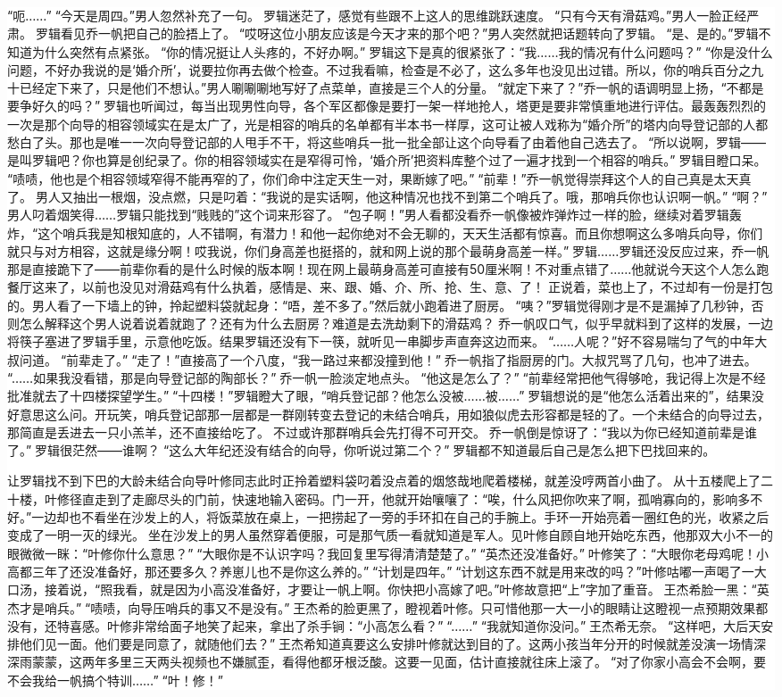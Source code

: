 “呃……”
“今天是周四。”男人忽然补充了一句。
罗辑迷茫了，感觉有些跟不上这人的思维跳跃速度。
“只有今天有滑菇鸡。”男人一脸正经严肃。
罗辑看见乔一帆把自己的脸捂上了。
“哎呀这位小朋友应该是今天才来的那个吧？”男人突然就把话题转向了罗辑。
“是、是的。”罗辑不知道为什么突然有点紧张。
“你的情况挺让人头疼的，不好办啊。”
罗辑这下是真的很紧张了：“我……我的情况有什么问题吗？”
“你是没什么问题，不好办我说的是‘婚介所’，说要拉你再去做个检查。不过我看嘛，检查是不必了，这么多年也没见出过错。所以，你的哨兵百分之九十已经定下来了，只是他们不想认。”男人唰唰唰地写好了点菜单，直接是三个人的分量。
“就定下来了？”乔一帆的语调明显上扬，“不都是要争好久的吗？”
罗辑也听闻过，每当出现男性向导，各个军区都像是要打一架一样地抢人，塔更是要非常慎重地进行评估。最轰轰烈烈的一次是那个向导的相容领域实在是太广了，光是相容的哨兵的名单都有半本书一样厚，这可让被人戏称为“婚介所”的塔内向导登记部的人都愁白了头。那也是唯一一次向导登记部的人甩手不干，将这些哨兵一批一批全部让这个向导看了由着他自己选去了。
“所以说啊，罗辑——是叫罗辑吧？你也算是创纪录了。你的相容领域实在是窄得可怜，‘婚介所’把资料库整个过了一遍才找到一个相容的哨兵。”
罗辑目瞪口呆。
“啧啧，他也是个相容领域窄得不能再窄的了，你们命中注定天生一对，果断嫁了吧。”
“前辈！”乔一帆觉得崇拜这个人的自己真是太天真了。
男人又抽出一根烟，没点燃，只是叼着：“我说的是实话啊，他这种情况也找不到第二个哨兵了。哦，那哨兵你也认识啊一帆。”
“啊？”
男人叼着烟笑得……罗辑只能找到“贱贱的”这个词来形容了。
“包子啊！”男人看都没看乔一帆像被炸弹炸过一样的脸，继续对着罗辑轰炸，“这个哨兵我是知根知底的，人不错啊，有潜力！和他一起你绝对不会无聊的，天天生活都有惊喜。而且你想啊这么多哨兵向导，你们就只与对方相容，这就是缘分啊！哎我说，你们身高差也挺搭的，就和网上说的那个最萌身高差一样。”
罗辑……罗辑还没反应过来，乔一帆那是直接跪下了——前辈你看的是什么时候的版本啊！现在网上最萌身高差可直接有50厘米啊！不对重点错了……他就说今天这个人怎么跑餐厅这来了，以前也没见对滑菇鸡有什么执着，感情是、来、跟、婚、介、所、抢、生、意、了！
正说着，菜也上了，不过却有一份是打包的。男人看了一下墙上的钟，拎起塑料袋就起身：“唔，差不多了。”然后就小跑着进了厨房。
“咦？”罗辑觉得刚才是不是漏掉了几秒钟，否则怎么解释这个男人说着说着就跑了？还有为什么去厨房？难道是去洗劫剩下的滑菇鸡？
乔一帆叹口气，似乎早就料到了这样的发展，一边将筷子塞进了罗辑手里，示意他吃饭。结果罗辑还没有下一筷，就听见一串脚步声直奔这边而来。
“……人呢？”好不容易喘匀了气的中年大叔问道。
“前辈走了。”
“走了！”直接高了一个八度，“我一路过来都没撞到他！”
乔一帆指了指厨房的门。大叔咒骂了几句，也冲了进去。
“……如果我没看错，那是向导登记部的陶部长？”
乔一帆一脸淡定地点头。
“他这是怎么了？”
“前辈经常把他气得够呛，我记得上次是不经批准就去了十四楼探望学生。”
“十四楼！”罗辑瞪大了眼，“哨兵登记部？他怎么没被……被……”
罗辑想说的是“他怎么活着出来的”，结果没好意思这么问。开玩笑，哨兵登记部那一层都是一群刚转变去登记的未结合哨兵，用如狼似虎去形容都是轻的了。一个未结合的向导过去，那简直是丢进去一只小羔羊，还不直接给吃了。
不过或许那群哨兵会先打得不可开交。
乔一帆倒是惊讶了：“我以为你已经知道前辈是谁了。”
罗辑很茫然——谁啊？
“这么大年纪还没有结合的向导，你听说过第二个？”
罗辑都不知道最后自己是怎么把下巴找回来的。

让罗辑找不到下巴的大龄未结合向导叶修同志此时正拎着塑料袋叼着没点着的烟悠哉地爬着楼梯，就差没哼两首小曲了。
从十五楼爬上了二十楼，叶修径直走到了走廊尽头的门前，快速地输入密码。门一开，他就开始嚷嚷了：“唉，什么风把你吹来了啊，孤哨寡向的，影响多不好。”一边却也不看坐在沙发上的人，将饭菜放在桌上，一把捞起了一旁的手环扣在自己的手腕上。手环一开始亮着一圈红色的光，收紧之后变成了一明一灭的绿光。
坐在沙发上的男人虽然穿着便服，可是那气质一看就知道是军人。见叶修自顾自地开始吃东西，他那双大小不一的眼微微一眯：“叶修你什么意思？”
“大眼你是不认识字吗？我回复里写得清清楚楚了。”
“英杰还没准备好。”
叶修笑了：“大眼你老母鸡呢！小高都三年了还没准备好，那还要多久？养崽儿也不是你这么养的。”
“计划是四年。”
“计划这东西不就是用来改的吗？”叶修咕嘟一声喝了一大口汤，接着说，“照我看，就是因为小高没准备好，才要让一帆上啊。你快把小高嫁了吧。”叶修故意把“上”字加了重音。
王杰希脸一黑：“英杰才是哨兵。”
“啧啧，向导压哨兵的事又不是没有。”
王杰希的脸更黑了，瞪视着叶修。只可惜他那一大一小的眼睛让这瞪视一点预期效果都没有，还特喜感。叶修非常给面子地笑了起来，拿出了杀手锏：“小高怎么看？”
“……”
“我就知道你没问。”
王杰希无奈。
“这样吧，大后天安排他们见一面。他们要是同意了，就随他们去？”
王杰希知道真要这么安排叶修就达到目的了。这两小孩当年分开的时候就差没演一场情深深雨蒙蒙，这两年多里三天两头视频也不嫌腻歪，看得他都牙根泛酸。这要一见面，估计直接就往床上滚了。
“对了你家小高会不会啊，要不会我给一帆搞个特训……”
“叶！修！”